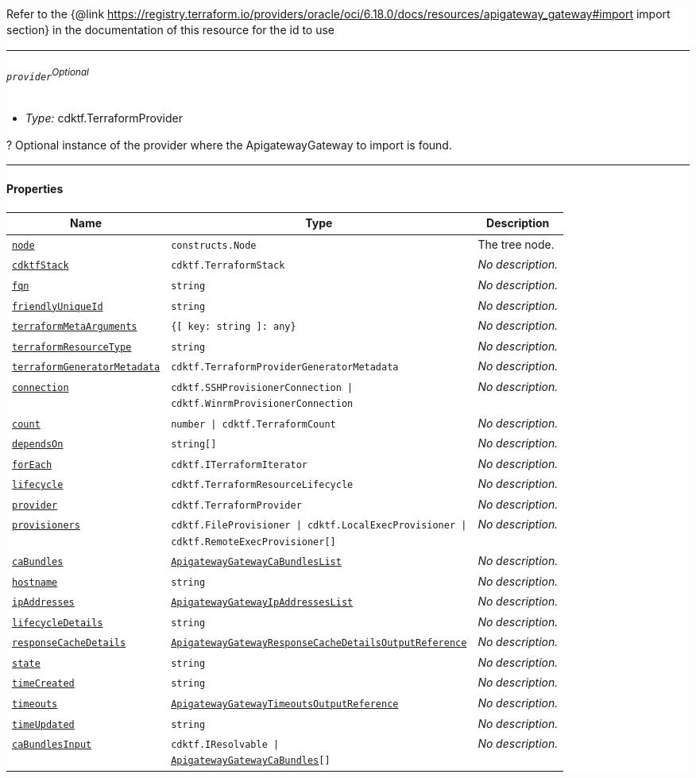 Refer to the {@link https://registry.terraform.io/providers/oracle/oci/6.18.0/docs/resources/apigateway_gateway#import import section} in the documentation of this resource for the id to use

---

###### `provider`<sup>Optional</sup> <a name="provider" id="rhizo-co-terraform-provider-oci.apigatewayGateway.ApigatewayGateway.generateConfigForImport.parameter.provider"></a>

- *Type:* cdktf.TerraformProvider

? Optional instance of the provider where the ApigatewayGateway to import is found.

---

#### Properties <a name="Properties" id="Properties"></a>

| **Name** | **Type** | **Description** |
| --- | --- | --- |
| <code><a href="#rhizo-co-terraform-provider-oci.apigatewayGateway.ApigatewayGateway.property.node">node</a></code> | <code>constructs.Node</code> | The tree node. |
| <code><a href="#rhizo-co-terraform-provider-oci.apigatewayGateway.ApigatewayGateway.property.cdktfStack">cdktfStack</a></code> | <code>cdktf.TerraformStack</code> | *No description.* |
| <code><a href="#rhizo-co-terraform-provider-oci.apigatewayGateway.ApigatewayGateway.property.fqn">fqn</a></code> | <code>string</code> | *No description.* |
| <code><a href="#rhizo-co-terraform-provider-oci.apigatewayGateway.ApigatewayGateway.property.friendlyUniqueId">friendlyUniqueId</a></code> | <code>string</code> | *No description.* |
| <code><a href="#rhizo-co-terraform-provider-oci.apigatewayGateway.ApigatewayGateway.property.terraformMetaArguments">terraformMetaArguments</a></code> | <code>{[ key: string ]: any}</code> | *No description.* |
| <code><a href="#rhizo-co-terraform-provider-oci.apigatewayGateway.ApigatewayGateway.property.terraformResourceType">terraformResourceType</a></code> | <code>string</code> | *No description.* |
| <code><a href="#rhizo-co-terraform-provider-oci.apigatewayGateway.ApigatewayGateway.property.terraformGeneratorMetadata">terraformGeneratorMetadata</a></code> | <code>cdktf.TerraformProviderGeneratorMetadata</code> | *No description.* |
| <code><a href="#rhizo-co-terraform-provider-oci.apigatewayGateway.ApigatewayGateway.property.connection">connection</a></code> | <code>cdktf.SSHProvisionerConnection \| cdktf.WinrmProvisionerConnection</code> | *No description.* |
| <code><a href="#rhizo-co-terraform-provider-oci.apigatewayGateway.ApigatewayGateway.property.count">count</a></code> | <code>number \| cdktf.TerraformCount</code> | *No description.* |
| <code><a href="#rhizo-co-terraform-provider-oci.apigatewayGateway.ApigatewayGateway.property.dependsOn">dependsOn</a></code> | <code>string[]</code> | *No description.* |
| <code><a href="#rhizo-co-terraform-provider-oci.apigatewayGateway.ApigatewayGateway.property.forEach">forEach</a></code> | <code>cdktf.ITerraformIterator</code> | *No description.* |
| <code><a href="#rhizo-co-terraform-provider-oci.apigatewayGateway.ApigatewayGateway.property.lifecycle">lifecycle</a></code> | <code>cdktf.TerraformResourceLifecycle</code> | *No description.* |
| <code><a href="#rhizo-co-terraform-provider-oci.apigatewayGateway.ApigatewayGateway.property.provider">provider</a></code> | <code>cdktf.TerraformProvider</code> | *No description.* |
| <code><a href="#rhizo-co-terraform-provider-oci.apigatewayGateway.ApigatewayGateway.property.provisioners">provisioners</a></code> | <code>cdktf.FileProvisioner \| cdktf.LocalExecProvisioner \| cdktf.RemoteExecProvisioner[]</code> | *No description.* |
| <code><a href="#rhizo-co-terraform-provider-oci.apigatewayGateway.ApigatewayGateway.property.caBundles">caBundles</a></code> | <code><a href="#rhizo-co-terraform-provider-oci.apigatewayGateway.ApigatewayGatewayCaBundlesList">ApigatewayGatewayCaBundlesList</a></code> | *No description.* |
| <code><a href="#rhizo-co-terraform-provider-oci.apigatewayGateway.ApigatewayGateway.property.hostname">hostname</a></code> | <code>string</code> | *No description.* |
| <code><a href="#rhizo-co-terraform-provider-oci.apigatewayGateway.ApigatewayGateway.property.ipAddresses">ipAddresses</a></code> | <code><a href="#rhizo-co-terraform-provider-oci.apigatewayGateway.ApigatewayGatewayIpAddressesList">ApigatewayGatewayIpAddressesList</a></code> | *No description.* |
| <code><a href="#rhizo-co-terraform-provider-oci.apigatewayGateway.ApigatewayGateway.property.lifecycleDetails">lifecycleDetails</a></code> | <code>string</code> | *No description.* |
| <code><a href="#rhizo-co-terraform-provider-oci.apigatewayGateway.ApigatewayGateway.property.responseCacheDetails">responseCacheDetails</a></code> | <code><a href="#rhizo-co-terraform-provider-oci.apigatewayGateway.ApigatewayGatewayResponseCacheDetailsOutputReference">ApigatewayGatewayResponseCacheDetailsOutputReference</a></code> | *No description.* |
| <code><a href="#rhizo-co-terraform-provider-oci.apigatewayGateway.ApigatewayGateway.property.state">state</a></code> | <code>string</code> | *No description.* |
| <code><a href="#rhizo-co-terraform-provider-oci.apigatewayGateway.ApigatewayGateway.property.timeCreated">timeCreated</a></code> | <code>string</code> | *No description.* |
| <code><a href="#rhizo-co-terraform-provider-oci.apigatewayGateway.ApigatewayGateway.property.timeouts">timeouts</a></code> | <code><a href="#rhizo-co-terraform-provider-oci.apigatewayGateway.ApigatewayGatewayTimeoutsOutputReference">ApigatewayGatewayTimeoutsOutputReference</a></code> | *No description.* |
| <code><a href="#rhizo-co-terraform-provider-oci.apigatewayGateway.ApigatewayGateway.property.timeUpdated">timeUpdated</a></code> | <code>string</code> | *No description.* |
| <code><a href="#rhizo-co-terraform-provider-oci.apigatewayGateway.ApigatewayGateway.property.caBundlesInput">caBundlesInput</a></code> | <code>cdktf.IResolvable \| <a href="#rhizo-co-terraform-provider-oci.apigatewayGateway.ApigatewayGatewayCaBundles">ApigatewayGatewayCaBundles</a>[]</code> | *No description.* |
